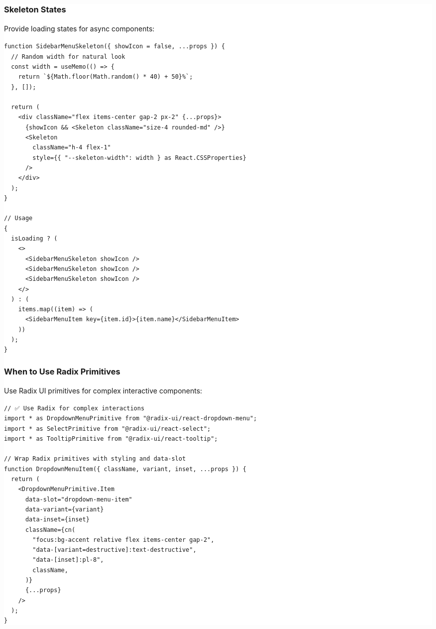 ### Skeleton States

Provide loading states for async components:

```tsx
function SidebarMenuSkeleton({ showIcon = false, ...props }) {
  // Random width for natural look
  const width = useMemo(() => {
    return `${Math.floor(Math.random() * 40) + 50}%`;
  }, []);

  return (
    <div className="flex items-center gap-2 px-2" {...props}>
      {showIcon && <Skeleton className="size-4 rounded-md" />}
      <Skeleton
        className="h-4 flex-1"
        style={{ "--skeleton-width": width } as React.CSSProperties}
      />
    </div>
  );
}

// Usage
{
  isLoading ? (
    <>
      <SidebarMenuSkeleton showIcon />
      <SidebarMenuSkeleton showIcon />
      <SidebarMenuSkeleton showIcon />
    </>
  ) : (
    items.map((item) => (
      <SidebarMenuItem key={item.id}>{item.name}</SidebarMenuItem>
    ))
  );
}
```

### When to Use Radix Primitives

Use Radix UI primitives for complex interactive components:

```tsx
// ✅ Use Radix for complex interactions
import * as DropdownMenuPrimitive from "@radix-ui/react-dropdown-menu";
import * as SelectPrimitive from "@radix-ui/react-select";
import * as TooltipPrimitive from "@radix-ui/react-tooltip";

// Wrap Radix primitives with styling and data-slot
function DropdownMenuItem({ className, variant, inset, ...props }) {
  return (
    <DropdownMenuPrimitive.Item
      data-slot="dropdown-menu-item"
      data-variant={variant}
      data-inset={inset}
      className={cn(
        "focus:bg-accent relative flex items-center gap-2",
        "data-[variant=destructive]:text-destructive",
        "data-[inset]:pl-8",
        className,
      )}
      {...props}
    />
  );
}
```